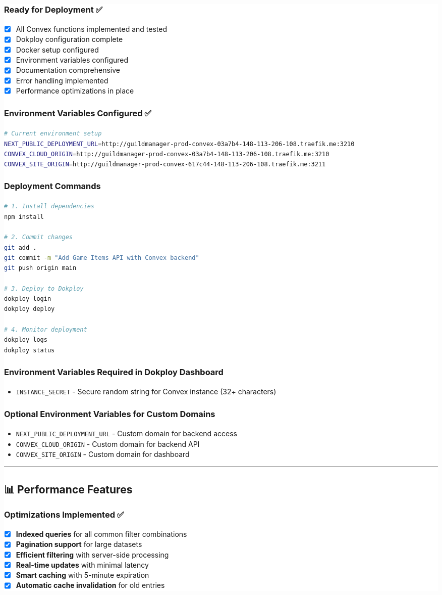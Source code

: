 ### **Ready for Deployment** ✅
- [x] All Convex functions implemented and tested
- [x] Dokploy configuration complete
- [x] Docker setup configured
- [x] Environment variables configured
- [x] Documentation comprehensive
- [x] Error handling implemented
- [x] Performance optimizations in place

### **Environment Variables Configured** ✅
```bash
# Current environment setup
NEXT_PUBLIC_DEPLOYMENT_URL=http://guildmanager-prod-convex-03a7b4-148-113-206-108.traefik.me:3210
CONVEX_CLOUD_ORIGIN=http://guildmanager-prod-convex-03a7b4-148-113-206-108.traefik.me:3210
CONVEX_SITE_ORIGIN=http://guildmanager-prod-convex-617c44-148-113-206-108.traefik.me:3211
```

### **Deployment Commands**
```bash
# 1. Install dependencies
npm install

# 2. Commit changes
git add .
git commit -m "Add Game Items API with Convex backend"
git push origin main

# 3. Deploy to Dokploy
dokploy login
dokploy deploy

# 4. Monitor deployment
dokploy logs
dokploy status
```

### **Environment Variables Required in Dokploy Dashboard**
- `INSTANCE_SECRET` - Secure random string for Convex instance (32+ characters)

### **Optional Environment Variables for Custom Domains**
- `NEXT_PUBLIC_DEPLOYMENT_URL` - Custom domain for backend access
- `CONVEX_CLOUD_ORIGIN` - Custom domain for backend API
- `CONVEX_SITE_ORIGIN` - Custom domain for dashboard

---

## 📊 Performance Features

### **Optimizations Implemented** ✅
- [x] **Indexed queries** for all common filter combinations
- [x] **Pagination support** for large datasets
- [x] **Efficient filtering** with server-side processing
- [x] **Real-time updates** with minimal latency
- [x] **Smart caching** with 5-minute expiration
- [x] **Automatic cache invalidation** for old entries

